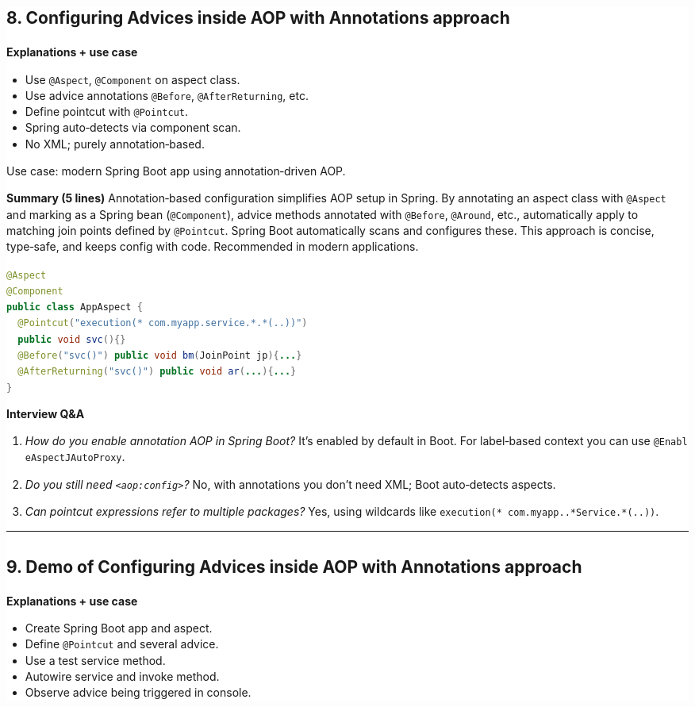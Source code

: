 ## 8. Configuring Advices inside AOP with Annotations approach

**Explanations + use case**

* Use `@Aspect`, `@Component` on aspect class.
* Use advice annotations `@Before`, `@AfterReturning`, etc.
* Define pointcut with `@Pointcut`.
* Spring auto‑detects via component scan.
* No XML; purely annotation‑based.

Use case: modern Spring Boot app using annotation‑driven AOP.

**Summary (5 lines)**
Annotation‑based configuration simplifies AOP setup in Spring. By annotating an aspect class with `@Aspect` and marking as a Spring bean (`@Component`), advice methods annotated with `@Before`, `@Around`, etc., automatically apply to matching join points defined by `@Pointcut`. Spring Boot automatically scans and configures these. This approach is concise, type‑safe, and keeps config with code. Recommended in modern applications.

```java
@Aspect
@Component
public class AppAspect {
  @Pointcut("execution(* com.myapp.service.*.*(..))")
  public void svc(){}
  @Before("svc()") public void bm(JoinPoint jp){...}
  @AfterReturning("svc()") public void ar(...){...}
}
```

**Interview Q\&A**

1. *How do you enable annotation AOP in Spring Boot?*
   It’s enabled by default in Boot. For label‑based context you can use `@EnableAspectJAutoProxy`.

2. *Do you still need `<aop:config>`?*
   No, with annotations you don’t need XML; Boot auto‑detects aspects.

3. *Can pointcut expressions refer to multiple packages?*
   Yes, using wildcards like `execution(* com.myapp..*Service.*(..))`.

---

## 9. Demo of Configuring Advices inside AOP with Annotations approach

**Explanations + use case**

* Create Spring Boot app and aspect.
* Define `@Pointcut` and several advice.
* Use a test service method.
* Autowire service and invoke method.
* Observe advice being triggered in console.

